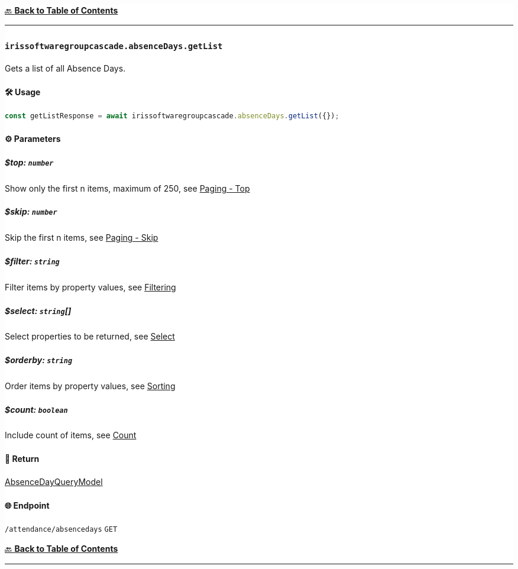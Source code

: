 [🔙 **Back to Table of Contents**](#table-of-contents)

---


### `irissoftwaregroupcascade.absenceDays.getList`<a id="irissoftwaregroupcascadeabsencedaysgetlist"></a>

Gets a list of all Absence Days.

#### 🛠️ Usage<a id="🛠️-usage"></a>

```typescript
const getListResponse = await irissoftwaregroupcascade.absenceDays.getList({});
```

#### ⚙️ Parameters<a id="⚙️-parameters"></a>

##### $top: `number`<a id="top-number"></a>

Show only the first n items, maximum of 250, see [Paging - Top](https://docs.oasis-open.org/odata/odata/v4.01/odata-v4.01-part1-protocol.html#sec_SystemQueryOptiontop)

##### $skip: `number`<a id="skip-number"></a>

Skip the first n items, see [Paging - Skip](https://docs.oasis-open.org/odata/odata/v4.01/odata-v4.01-part1-protocol.html#sec_SystemQueryOptionskip)

##### $filter: `string`<a id="filter-string"></a>

Filter items by property values, see [Filtering](https://docs.oasis-open.org/odata/odata/v4.01/odata-v4.01-part1-protocol.html#sec_SystemQueryOptionfilter)

##### $select: `string`[]<a id="select-string"></a>

Select properties to be returned, see [Select](https://docs.oasis-open.org/odata/odata/v4.01/odata-v4.01-part1-protocol.html#sec_SystemQueryOptionselect)

##### $orderby: `string`<a id="orderby-string"></a>

Order items by property values, see [Sorting](https://docs.oasis-open.org/odata/odata/v4.01/odata-v4.01-part1-protocol.html#sec_SystemQueryOptionorderby)

##### $count: `boolean`<a id="count-boolean"></a>

Include count of items, see [Count](https://docs.oasis-open.org/odata/odata/v4.01/odata-v4.01-part1-protocol.html#sec_SystemQueryOptioncount)

#### 🔄 Return<a id="🔄-return"></a>

[AbsenceDayQueryModel](./models/absence-day-query-model.ts)

#### 🌐 Endpoint<a id="🌐-endpoint"></a>

`/attendance/absencedays` `GET`

[🔙 **Back to Table of Contents**](#table-of-contents)

---